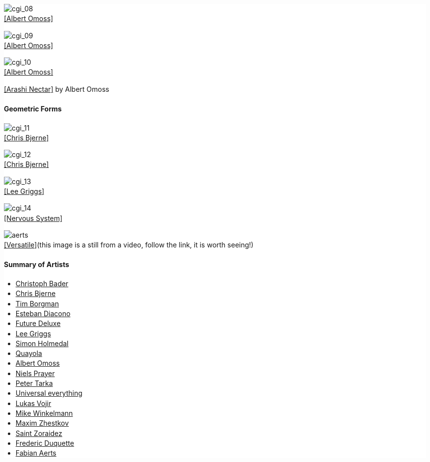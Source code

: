 ![cgi_08](img/01/cgi_08.jpg)  
[[Albert Omoss]](https://omoss.io/)  

![cgi_09](img/01/cgi_09.jpg)  
[[Albert Omoss]](https://omoss.io/)  

![cgi_10](img/01/cgi_10.jpg)  
[[Albert Omoss]](https://omoss.io/)  

[[Arashi Nectar]](https://www.instagram.com/p/Bs_xQZfBJCA/) by Albert Omoss

#### Geometric Forms

![cgi_11](img/01/cgi_11.jpg)  
[[Chris Bjerne]](https://www.instagram.com/chris_bjerre/?hl=de)  

![cgi_12](img/01/cgi_12.jpg)  
[[Chris Bjerne]](https://www.instagram.com/chris_bjerre/?hl=de)  

![cgi_13](img/01/cgi_13.jpg)  
[[Lee Griggs]](https://leegriggs.com)

![cgi_14](img/01/cgi_14.jpg)  
[[Nervous System]](https://n-e-r-v-o-u-s.com/projects/albums/floraform-sculptures/content/florescence-ornata-3/)

![aerts](img/01/aerts.png)  
[[Versatile]](https://fabianaerts.com/project/versatile)(this image is a still from a video, follow the link, it is worth seeing!)

#### Summary of Artists

* [Christoph Bader](https://derbader.co/)
* [Chris Bjerne](https://chrisb.tv/)
* [Tim Borgman](http://www.bt-3d.de/)
* [Esteban Diacono](https://www.estebandiacono.com/)
* [Future Deluxe](https://futuredeluxe.com/)
* [Lee Griggs](https://leegriggs.com)
* [Simon Holmedal](http://www.simonholmedal.com/)
* [Quayola](https://quayola.com)
* [Albert Omoss](https://omoss.io/)
* [Niels Prayer](http://www.nielsprayer.com/)
* [Peter Tarka](https://www.petertarka.com/)
* [Universal everything](https://universaleverything.com/latest/)
* [Lukas Vojir](https://xk.studio/)
* [Mike Winkelmann](https://www.beeple-crap.com/)
* [Maxim Zhestkov](https://zhestkov.studio/)
* [Saint Zoraidez](https://www.instagram.com/szoraidez/?hl=pt)
* [Frederic Duquette](https://www.instagram.com/fvckrender/)
* [Fabian Aerts](https://fabianaerts.com)
